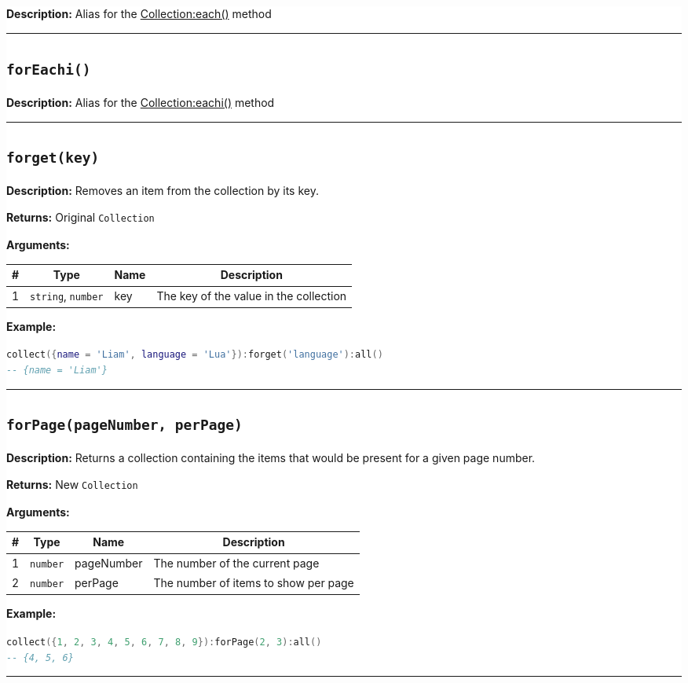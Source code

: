 **Description:** Alias for the [Collection:each()](#method-each) method

<hr>

<a name="method-forEachi"></a>
## `forEachi()`

**Description:** Alias for the [Collection:eachi()](#method-eachi) method

<hr>

<a name="method-forget"></a>
## `forget(key)`

**Description:** Removes an item from the collection by its key.

**Returns:** Original `Collection`

**Arguments:**

| # | Type | Name | Description |
| --- | --- | --- | --- |
| 1 | `string`, `number` | key | The key of the value in the collection |

**Example:**

```lua
collect({name = 'Liam', language = 'Lua'}):forget('language'):all()
-- {name = 'Liam'}
```

<hr>

<a name="method-forPage"></a>
## `forPage(pageNumber, perPage)`

**Description:** Returns a collection containing the items that would be present for a given page number.

**Returns:** New `Collection`

**Arguments:**

| # | Type | Name | Description |
| --- | --- | --- | --- |
| 1 | `number` | pageNumber | The number of the current page |
| 2 | `number` | perPage | The number of items to show per page |

**Example:**

```lua
collect({1, 2, 3, 4, 5, 6, 7, 8, 9}):forPage(2, 3):all()
-- {4, 5, 6}
```

<hr>
